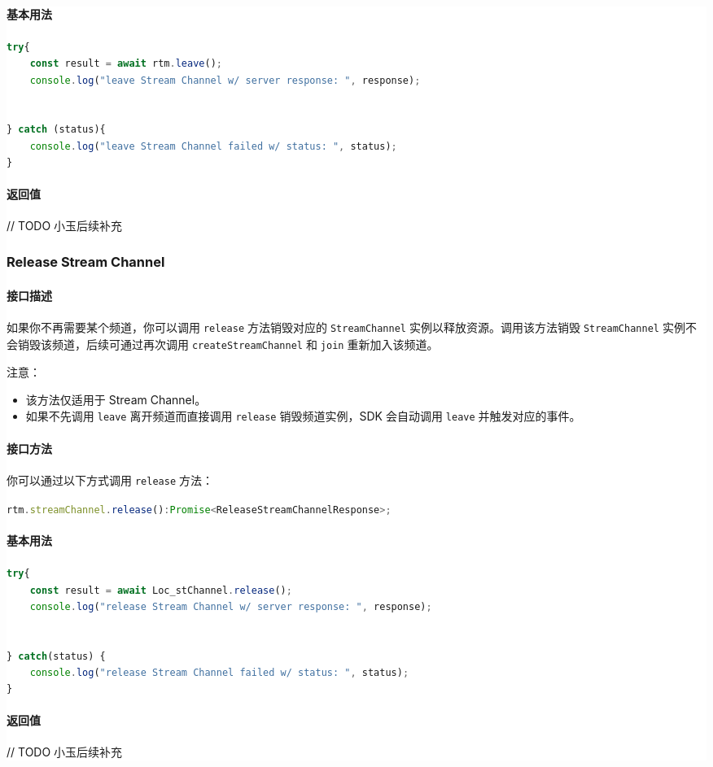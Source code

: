 #### 基本用法

```javascript
try{
    const result = await rtm.leave();
    console.log("leave Stream Channel w/ server response: ", response);


} catch (status){
    console.log("leave Stream Channel failed w/ status: ", status);
}
```

#### 返回值

// TODO 小玉后续补充

### Release Stream Channel

#### 接口描述

如果你不再需要某个频道，你可以调用 `release` 方法销毁对应的 `StreamChannel` 实例以释放资源。调用该方法销毁 `StreamChannel` 实例不会销毁该频道，后续可通过再次调用 `createStreamChannel` 和 `join` 重新加入该频道。

注意：

* 该方法仅适用于 Stream Channel。
* 如果不先调用 `leave` 离开频道而直接调用 `release` 销毁频道实例，SDK 会自动调用 `leave` 并触发对应的事件。

#### 接口方法

你可以通过以下方式调用 `release` 方法：

```javascript
rtm.streamChannel.release():Promise<ReleaseStreamChannelResponse>;
```

#### 基本用法

```javascript
try{
    const result = await Loc_stChannel.release();
    console.log("release Stream Channel w/ server response: ", response);


} catch(status) {
    console.log("release Stream Channel failed w/ status: ", status);
}
```

#### 返回值

// TODO 小玉后续补充
